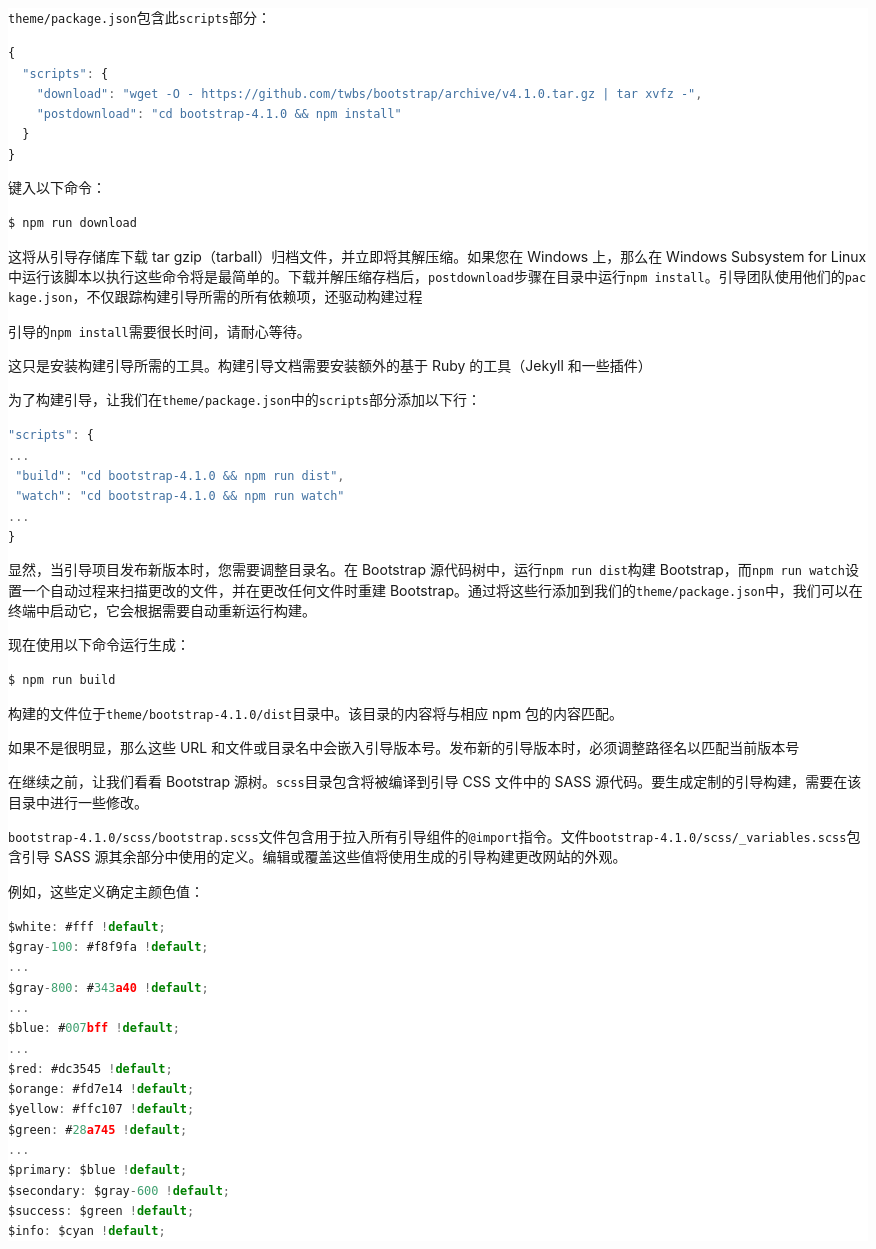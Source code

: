`theme/package.json`包含此`scripts`部分：

```js
{
  "scripts": {
    "download": "wget -O - https://github.com/twbs/bootstrap/archive/v4.1.0.tar.gz | tar xvfz -",
    "postdownload": "cd bootstrap-4.1.0 && npm install"
  }
}
```

键入以下命令：

```js
$ npm run download
```

这将从引导存储库下载 tar gzip（tarball）归档文件，并立即将其解压缩。如果您在 Windows 上，那么在 Windows Subsystem for Linux 中运行该脚本以执行这些命令将是最简单的。下载并解压缩存档后，`postdownload`步骤在目录中运行`npm install`。引导团队使用他们的`package.json`，不仅跟踪构建引导所需的所有依赖项，还驱动构建过程

引导的`npm install`需要很长时间，请耐心等待。

这只是安装构建引导所需的工具。构建引导文档需要安装额外的基于 Ruby 的工具（Jekyll 和一些插件）

为了构建引导，让我们在`theme/package.json`中的`scripts`部分添加以下行：

```js
"scripts": {
...
 "build": "cd bootstrap-4.1.0 && npm run dist",
 "watch": "cd bootstrap-4.1.0 && npm run watch"
...
}
```

显然，当引导项目发布新版本时，您需要调整目录名。在 Bootstrap 源代码树中，运行`npm run dist`构建 Bootstrap，而`npm run watch`设置一个自动过程来扫描更改的文件，并在更改任何文件时重建 Bootstrap。通过将这些行添加到我们的`theme/package.json`中，我们可以在终端中启动它，它会根据需要自动重新运行构建。

现在使用以下命令运行生成：

```js
$ npm run build
```

构建的文件位于`theme/bootstrap-4.1.0/dist`目录中。该目录的内容将与相应 npm 包的内容匹配。

如果不是很明显，那么这些 URL 和文件或目录名中会嵌入引导版本号。发布新的引导版本时，必须调整路径名以匹配当前版本号

在继续之前，让我们看看 Bootstrap 源树。`scss`目录包含将被编译到引导 CSS 文件中的 SASS 源代码。要生成定制的引导构建，需要在该目录中进行一些修改。

`bootstrap-4.1.0/scss/bootstrap.scss`文件包含用于拉入所有引导组件的`@import`指令。文件`bootstrap-4.1.0/scss/_variables.scss`包含引导 SASS 源其余部分中使用的定义。编辑或覆盖这些值将使用生成的引导构建更改网站的外观。

例如，这些定义确定主颜色值：

```js
$white: #fff !default;
$gray-100: #f8f9fa !default;
...
$gray-800: #343a40 !default;
...
$blue: #007bff !default;
...
$red: #dc3545 !default;
$orange: #fd7e14 !default;
$yellow: #ffc107 !default;
$green: #28a745 !default;
...
$primary: $blue !default;
$secondary: $gray-600 !default;
$success: $green !default;
$info: $cyan !default;
```
